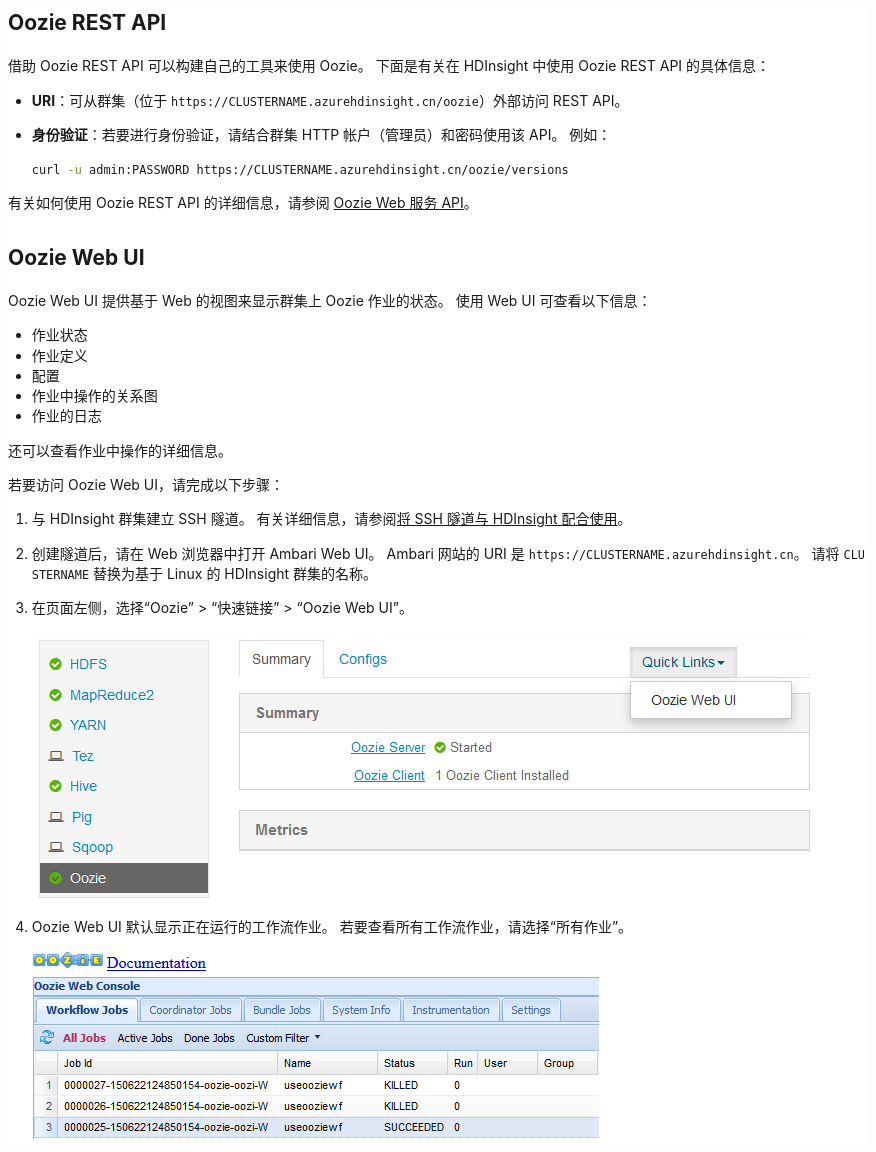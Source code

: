 ## <a name="oozie-rest-api"></a>Oozie REST API

借助 Oozie REST API 可以构建自己的工具来使用 Oozie。 下面是有关在 HDInsight 中使用 Oozie REST API 的具体信息：

* **URI**：可从群集（位于 `https://CLUSTERNAME.azurehdinsight.cn/oozie`）外部访问 REST API。

* **身份验证**：若要进行身份验证，请结合群集 HTTP 帐户（管理员）和密码使用该 API。 例如：

    ```bash
    curl -u admin:PASSWORD https://CLUSTERNAME.azurehdinsight.cn/oozie/versions
    ```

有关如何使用 Oozie REST API 的详细信息，请参阅 [Oozie Web 服务 API](https://oozie.apache.org/docs/4.1.0/WebServicesAPI.html)。

## <a name="oozie-web-ui"></a>Oozie Web UI

Oozie Web UI 提供基于 Web 的视图来显示群集上 Oozie 作业的状态。 使用 Web UI 可查看以下信息：

* 作业状态
* 作业定义
* 配置
* 作业中操作的关系图
* 作业的日志

还可以查看作业中操作的详细信息。

若要访问 Oozie Web UI，请完成以下步骤：

1. 与 HDInsight 群集建立 SSH 隧道。 有关详细信息，请参阅[将 SSH 隧道与 HDInsight 配合使用](hdinsight-linux-ambari-ssh-tunnel.md)。

2. 创建隧道后，请在 Web 浏览器中打开 Ambari Web UI。 Ambari 网站的 URI 是 `https://CLUSTERNAME.azurehdinsight.cn`。 请将 `CLUSTERNAME` 替换为基于 Linux 的 HDInsight 群集的名称。

3. 在页面左侧，选择“Oozie” > “快速链接” > “Oozie Web UI”。

    ![菜单图像](./media/hdinsight-use-oozie-linux-mac/ooziewebuisteps.png)

4. Oozie Web UI 默认显示正在运行的工作流作业。 若要查看所有工作流作业，请选择“所有作业”。

    ![显示了所有作业](./media/hdinsight-use-oozie-linux-mac/ooziejobs.png)

